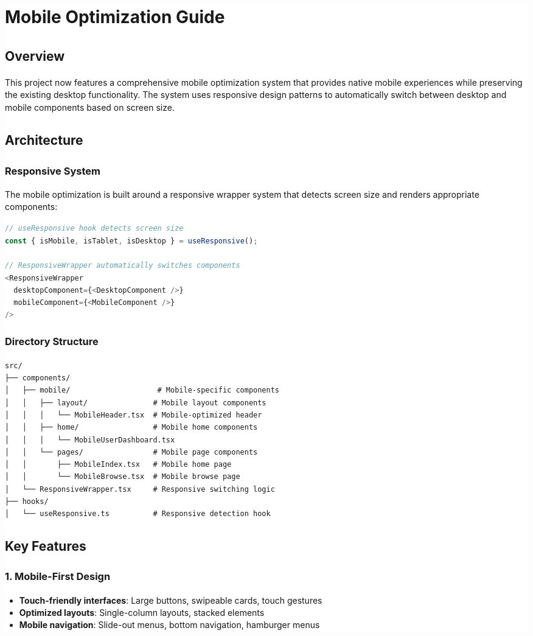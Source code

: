# Mobile Optimization Guide

## Overview

This project now features a comprehensive mobile optimization system that provides native mobile experiences while preserving the existing desktop functionality. The system uses responsive design patterns to automatically switch between desktop and mobile components based on screen size.

## Architecture

### Responsive System

The mobile optimization is built around a responsive wrapper system that detects screen size and renders appropriate components:

```typescript
// useResponsive hook detects screen size
const { isMobile, isTablet, isDesktop } = useResponsive();

// ResponsiveWrapper automatically switches components
<ResponsiveWrapper
  desktopComponent={<DesktopComponent />}
  mobileComponent={<MobileComponent />}
/>
```

### Directory Structure

```
src/
├── components/
│   ├── mobile/                    # Mobile-specific components
│   │   ├── layout/               # Mobile layout components
│   │   │   └── MobileHeader.tsx  # Mobile-optimized header
│   │   ├── home/                 # Mobile home components
│   │   │   └── MobileUserDashboard.tsx
│   │   └── pages/                # Mobile page components
│   │       ├── MobileIndex.tsx   # Mobile home page
│   │       └── MobileBrowse.tsx  # Mobile browse page
│   └── ResponsiveWrapper.tsx     # Responsive switching logic
├── hooks/
│   └── useResponsive.ts          # Responsive detection hook
```

## Key Features

### 1. Mobile-First Design
- **Touch-friendly interfaces**: Large buttons, swipeable cards, touch gestures
- **Optimized layouts**: Single-column layouts, stacked elements
- **Mobile navigation**: Slide-out menus, bottom navigation, hamburger menus
